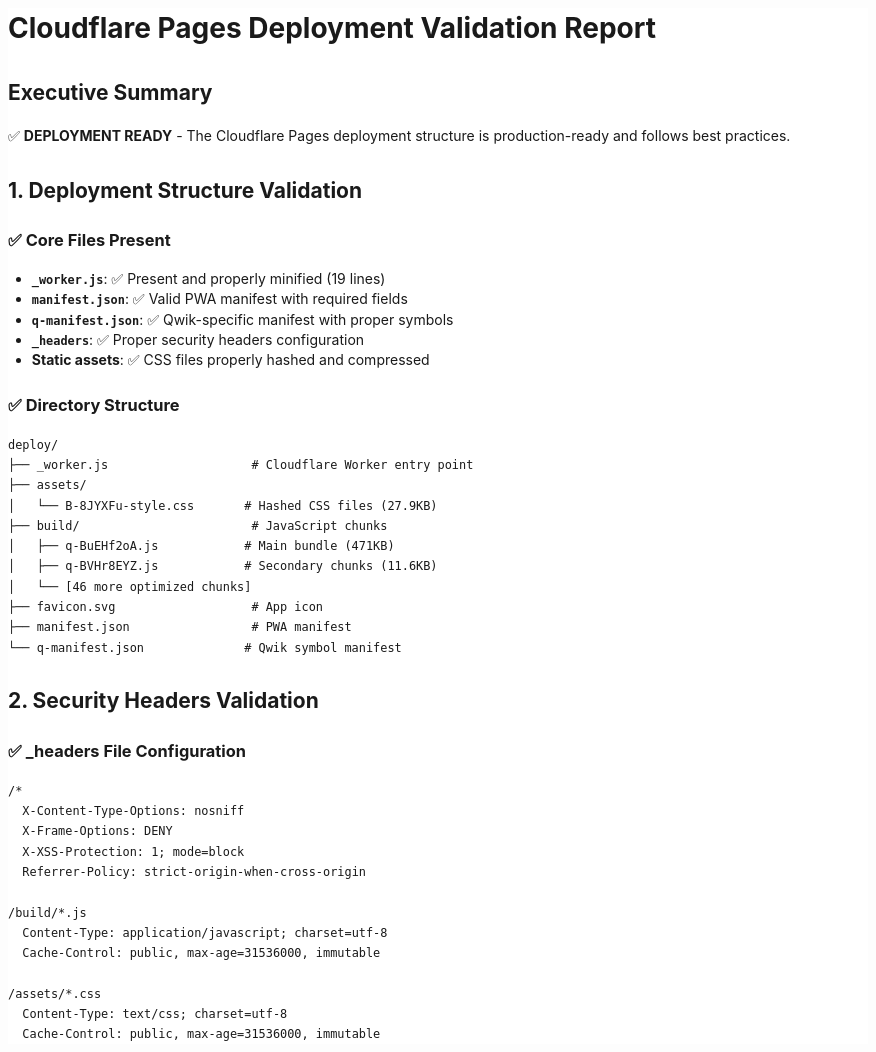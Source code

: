 # Cloudflare Pages Deployment Validation Report

## Executive Summary
✅ **DEPLOYMENT READY** - The Cloudflare Pages deployment structure is production-ready and follows best practices.

## 1. Deployment Structure Validation

### ✅ Core Files Present
- **`_worker.js`**: ✅ Present and properly minified (19 lines)
- **`manifest.json`**: ✅ Valid PWA manifest with required fields
- **`q-manifest.json`**: ✅ Qwik-specific manifest with proper symbols
- **`_headers`**: ✅ Proper security headers configuration
- **Static assets**: ✅ CSS files properly hashed and compressed

### ✅ Directory Structure
```
deploy/
├── _worker.js                    # Cloudflare Worker entry point
├── assets/
│   └── B-8JYXFu-style.css       # Hashed CSS files (27.9KB)
├── build/                        # JavaScript chunks
│   ├── q-BuEHf2oA.js            # Main bundle (471KB)
│   ├── q-BVHr8EYZ.js            # Secondary chunks (11.6KB)
│   └── [46 more optimized chunks]
├── favicon.svg                   # App icon
├── manifest.json                 # PWA manifest
└── q-manifest.json              # Qwik symbol manifest
```

## 2. Security Headers Validation

### ✅ _headers File Configuration
```
/*
  X-Content-Type-Options: nosniff
  X-Frame-Options: DENY
  X-XSS-Protection: 1; mode=block
  Referrer-Policy: strict-origin-when-cross-origin

/build/*.js
  Content-Type: application/javascript; charset=utf-8
  Cache-Control: public, max-age=31536000, immutable

/assets/*.css
  Content-Type: text/css; charset=utf-8
  Cache-Control: public, max-age=31536000, immutable
```
